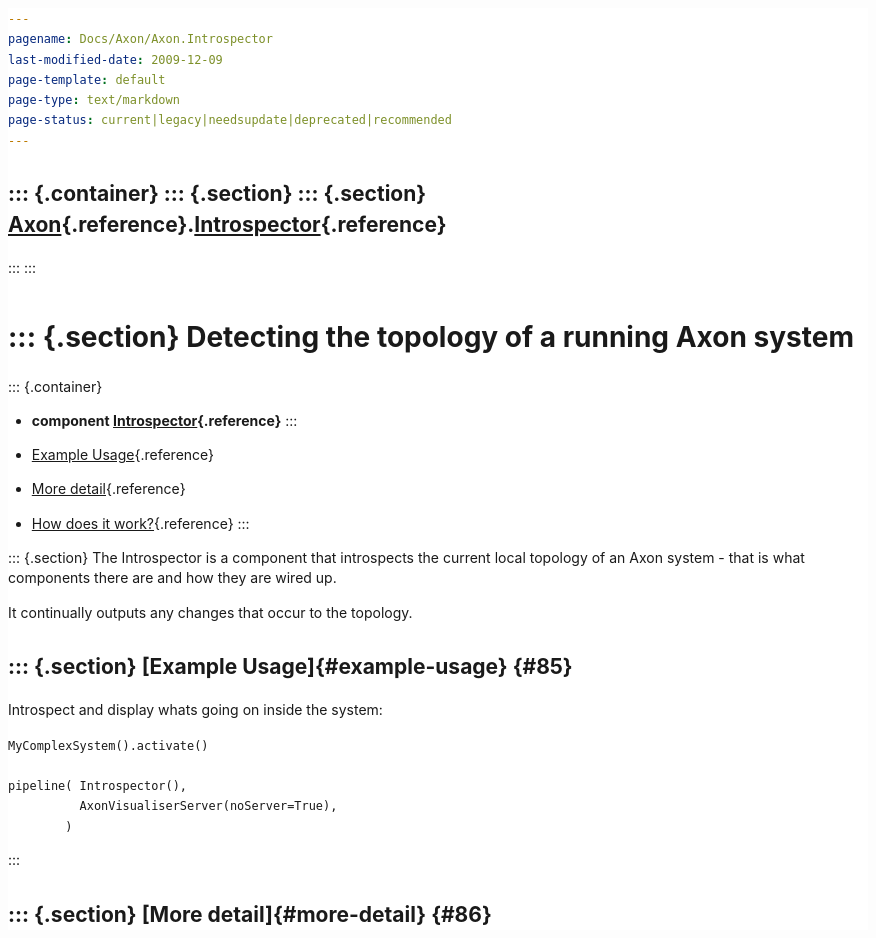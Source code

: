 ```yaml
---
pagename: Docs/Axon/Axon.Introspector
last-modified-date: 2009-12-09
page-template: default
page-type: text/markdown
page-status: current|legacy|needsupdate|deprecated|recommended
---
```

::: {.container}
::: {.section}
::: {.section}
[Axon](/Docs/Axon/Axon.html){.reference}.[Introspector](/Docs/Axon/Axon.Introspector.html){.reference}
------------------------------------------------------------------------------------------------------
:::
:::

::: {.section}
Detecting the topology of a running Axon system
===============================================

::: {.container}
-   **component
    [Introspector](/Docs/Axon/Axon.Introspector.Introspector.html){.reference}**
:::

-   [Example Usage](#85){.reference}
-   [More detail](#86){.reference}
-   [How does it work?](#87){.reference}
:::

::: {.section}
The Introspector is a component that introspects the current local
topology of an Axon system - that is what components there are and how
they are wired up.

It continually outputs any changes that occur to the topology.

::: {.section}
[Example Usage]{#example-usage} {#85}
-------------------------------

Introspect and display whats going on inside the system:

``` {.literal-block}
MyComplexSystem().activate()

pipeline( Introspector(),
          AxonVisualiserServer(noServer=True),
        )
```
:::

::: {.section}
[More detail]{#more-detail} {#86}
---------------------------
